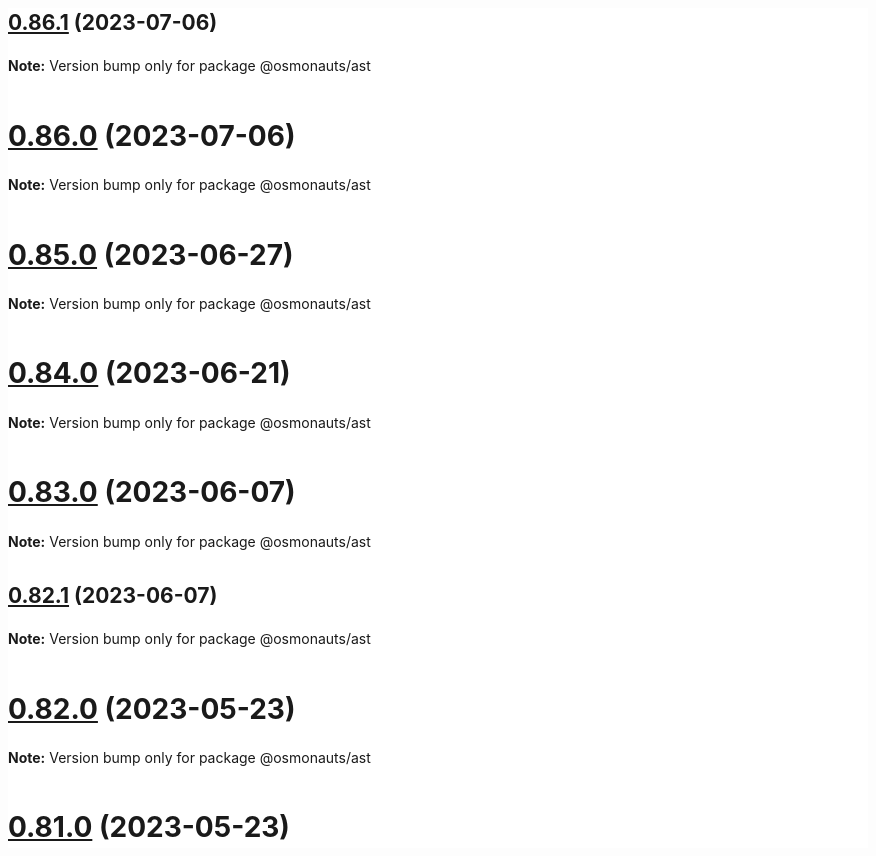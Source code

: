 ## [0.86.1](https://github.com/osmosis-labs/telescope/compare/@osmonauts/ast@0.86.0...@osmonauts/ast@0.86.1) (2023-07-06)

**Note:** Version bump only for package @osmonauts/ast

# [0.86.0](https://github.com/osmosis-labs/telescope/compare/@osmonauts/ast@0.85.0...@osmonauts/ast@0.86.0) (2023-07-06)

**Note:** Version bump only for package @osmonauts/ast

# [0.85.0](https://github.com/osmosis-labs/telescope/compare/@osmonauts/ast@0.84.0...@osmonauts/ast@0.85.0) (2023-06-27)

**Note:** Version bump only for package @osmonauts/ast

# [0.84.0](https://github.com/osmosis-labs/telescope/compare/@osmonauts/ast@0.83.0...@osmonauts/ast@0.84.0) (2023-06-21)

**Note:** Version bump only for package @osmonauts/ast

# [0.83.0](https://github.com/osmosis-labs/telescope/compare/@osmonauts/ast@0.82.1...@osmonauts/ast@0.83.0) (2023-06-07)

**Note:** Version bump only for package @osmonauts/ast

## [0.82.1](https://github.com/osmosis-labs/telescope/compare/@osmonauts/ast@0.82.0...@osmonauts/ast@0.82.1) (2023-06-07)

**Note:** Version bump only for package @osmonauts/ast

# [0.82.0](https://github.com/osmosis-labs/telescope/compare/@osmonauts/ast@0.81.0...@osmonauts/ast@0.82.0) (2023-05-23)

**Note:** Version bump only for package @osmonauts/ast

# [0.81.0](https://github.com/osmosis-labs/telescope/compare/@osmonauts/ast@0.80.1...@osmonauts/ast@0.81.0) (2023-05-23)
